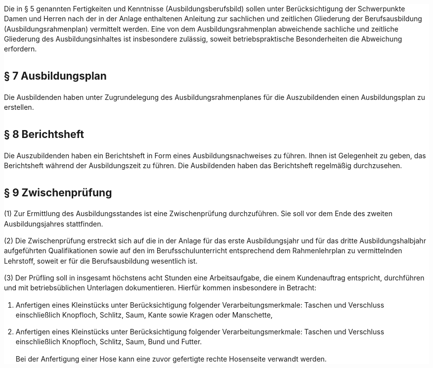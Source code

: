 Die in § 5 genannten Fertigkeiten und Kenntnisse
(Ausbildungsberufsbild) sollen unter Berücksichtigung der Schwerpunkte
Damen und Herren nach der in der Anlage enthaltenen Anleitung zur
sachlichen und zeitlichen Gliederung der Berufsausbildung
(Ausbildungsrahmenplan) vermittelt werden. Eine von dem
Ausbildungsrahmenplan abweichende sachliche und zeitliche Gliederung
des Ausbildungsinhaltes ist insbesondere zulässig, soweit
betriebspraktische Besonderheiten die Abweichung erfordern.


## § 7 Ausbildungsplan

Die Ausbildenden haben unter Zugrundelegung des
Ausbildungsrahmenplanes für die Auszubildenden einen Ausbildungsplan
zu erstellen.


## § 8 Berichtsheft

Die Auszubildenden haben ein Berichtsheft in Form eines
Ausbildungsnachweises zu führen. Ihnen ist Gelegenheit zu geben, das
Berichtsheft während der Ausbildungszeit zu führen. Die Ausbildenden
haben das Berichtsheft regelmäßig durchzusehen.


## § 9 Zwischenprüfung

(1) Zur Ermittlung des Ausbildungsstandes ist eine Zwischenprüfung
durchzuführen. Sie soll vor dem Ende des zweiten Ausbildungsjahres
stattfinden.

(2) Die Zwischenprüfung erstreckt sich auf die in der Anlage für das
erste Ausbildungsjahr und für das dritte Ausbildungshalbjahr
aufgeführten Qualifikationen sowie auf den im Berufsschulunterricht
entsprechend dem Rahmenlehrplan zu vermittelnden Lehrstoff, soweit er
für die Berufsausbildung wesentlich ist.

(3) Der Prüfling soll in insgesamt höchstens acht Stunden eine
Arbeitsaufgabe, die einem Kundenauftrag entspricht, durchführen und
mit betriebsüblichen Unterlagen dokumentieren. Hierfür kommen
insbesondere in Betracht:

1.  Anfertigen eines Kleinstücks unter Berücksichtigung folgender
    Verarbeitungsmerkmale: Taschen und Verschluss einschließlich
    Knopfloch, Schlitz, Saum, Kante sowie Kragen oder Manschette,


2.  Anfertigen eines Kleinstücks unter Berücksichtigung folgender
    Verarbeitungsmerkmale: Taschen und Verschluss einschließlich
    Knopfloch, Schlitz, Saum, Bund und Futter.

    Bei der Anfertigung einer Hose kann eine zuvor gefertigte rechte
    Hosenseite verwandt werden.

